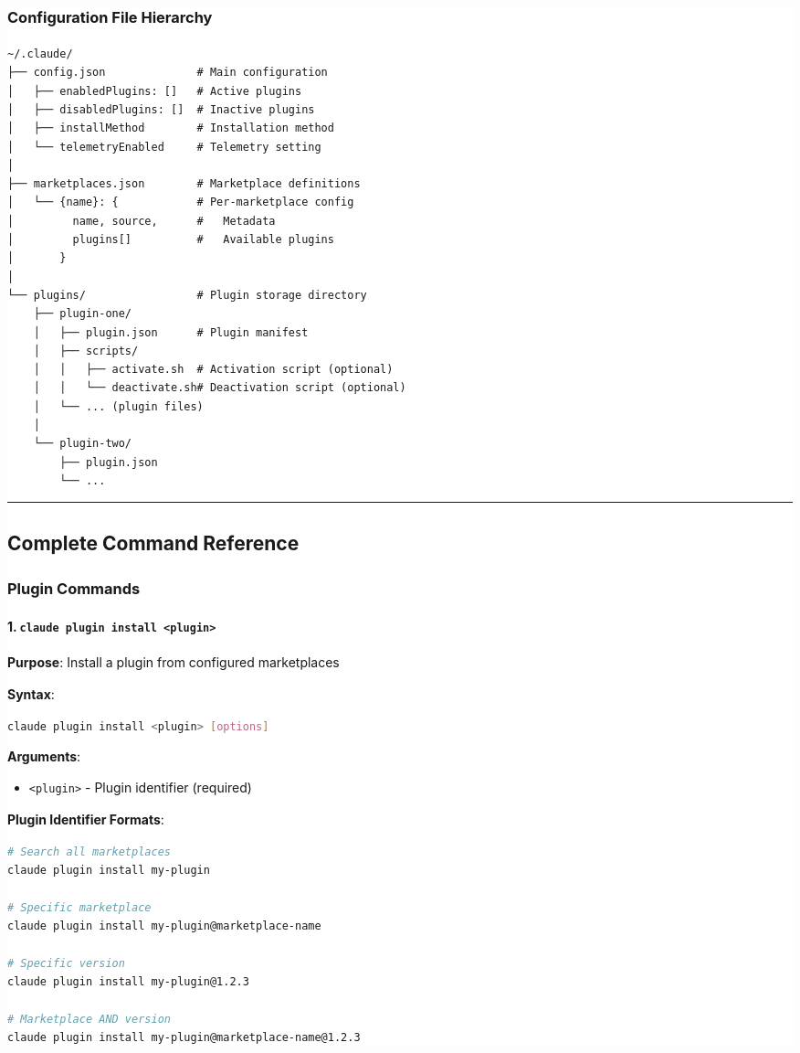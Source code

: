 ### Configuration File Hierarchy

```
~/.claude/
├── config.json              # Main configuration
│   ├── enabledPlugins: []   # Active plugins
│   ├── disabledPlugins: []  # Inactive plugins
│   ├── installMethod        # Installation method
│   └── telemetryEnabled     # Telemetry setting
│
├── marketplaces.json        # Marketplace definitions
│   └── {name}: {            # Per-marketplace config
│         name, source,      #   Metadata
│         plugins[]          #   Available plugins
│       }
│
└── plugins/                 # Plugin storage directory
    ├── plugin-one/
    │   ├── plugin.json      # Plugin manifest
    │   ├── scripts/
    │   │   ├── activate.sh  # Activation script (optional)
    │   │   └── deactivate.sh# Deactivation script (optional)
    │   └── ... (plugin files)
    │
    └── plugin-two/
        ├── plugin.json
        └── ...
```

---

## Complete Command Reference

### Plugin Commands

#### 1. `claude plugin install <plugin>`

**Purpose**: Install a plugin from configured marketplaces

**Syntax**:
```bash
claude plugin install <plugin> [options]
```

**Arguments**:
- `<plugin>` - Plugin identifier (required)

**Plugin Identifier Formats**:
```bash
# Search all marketplaces
claude plugin install my-plugin

# Specific marketplace
claude plugin install my-plugin@marketplace-name

# Specific version
claude plugin install my-plugin@1.2.3

# Marketplace AND version
claude plugin install my-plugin@marketplace-name@1.2.3
```
